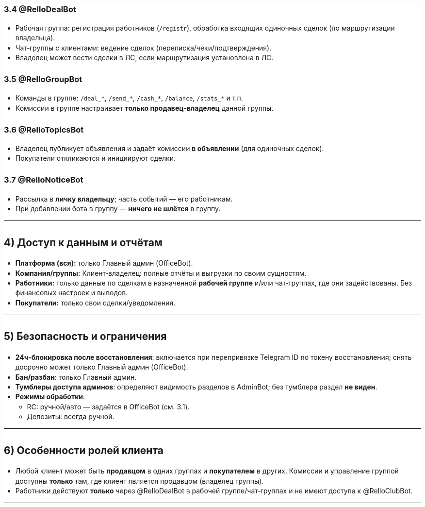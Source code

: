 ### 3.4 @RelloDealBot
- Рабочая группа: регистрация работников (`/registr`), обработка входящих одиночных сделок (по маршрутизации владельца).
- Чат‑группы с клиентами: ведение сделок (переписка/чеки/подтверждения).
- Владелец может вести сделки в ЛС, если маршрутизация установлена в ЛС.

### 3.5 @RelloGroupBot
- Команды в группе: `/deal_*`, `/send_*`, `/cash_*`, `/balance`, `/stats_*` и т.п.
- Комиссии в группе настраивает **только продавец‑владелец** данной группы.

### 3.6 @RelloTopicsBot
- Владелец публикует объявления и задаёт комиссии **в объявлении** (для одиночных сделок).
- Покупатели откликаются и инициируют сделки.

### 3.7 @RelloNoticeBot
- Рассылка в **личку владельцу**; часть событий — его работникам.
- При добавлении бота в группу — **ничего не шлётся** в группу.

---

## 4) Доступ к данным и отчётам
- **Платформа (вся):** только Главный админ (OfficeBot).
- **Компания/группы:** Клиент‑владелец: полные отчёты и выгрузки по своим сущностям.
- **Работники:** только данные по сделкам в назначенной **рабочей группе** и/или чат‑группах, где они задействованы. Без финансовых настроек и выводов.
- **Покупатели:** только свои сделки/уведомления.

---

## 5) Безопасность и ограничения
- **24ч‑блокировка после восстановления**: включается при перепривязке Telegram ID по токену восстановления; снять досрочно может только Главный админ (OfficeBot).
- **Бан/разбан**: только Главный админ.
- **Тумблеры доступа админов**: определяют видимость разделов в AdminBot; без тумблера раздел **не виден**.
- **Режимы обработки**:
  - RC: ручной/авто — задаётся в OfficeBot (см. 3.1).
  - Депозиты: всегда ручной.

---

## 6) Особенности ролей клиента
- Любой клиент может быть **продавцом** в одних группах и **покупателем** в других. Комиссии и управление группой доступны **только** там, где клиент является продавцом (владелец группы).
- Работники действуют **только** через @RelloDealBot в рабочей группе/чат‑группах и не имеют доступа к @RelloClubBot.

---
